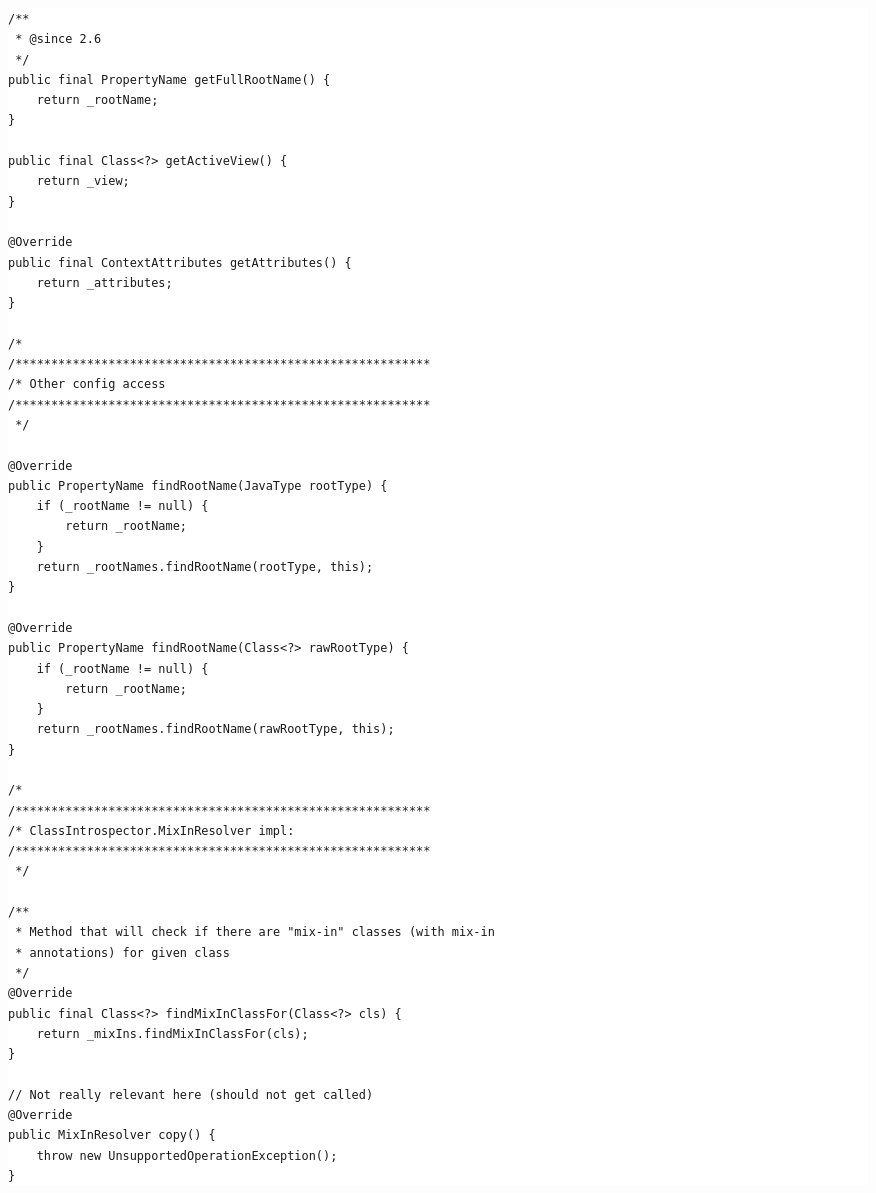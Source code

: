     /**
     * @since 2.6
     */
    public final PropertyName getFullRootName() {
        return _rootName;
    }

    public final Class<?> getActiveView() {
        return _view;
    }

    @Override
    public final ContextAttributes getAttributes() {
        return _attributes;
    }

    /*
    /**********************************************************
    /* Other config access
    /**********************************************************
     */

    @Override
    public PropertyName findRootName(JavaType rootType) {
        if (_rootName != null) {
            return _rootName;
        }
        return _rootNames.findRootName(rootType, this);
    }

    @Override
    public PropertyName findRootName(Class<?> rawRootType) {
        if (_rootName != null) {
            return _rootName;
        }
        return _rootNames.findRootName(rawRootType, this);
    }
    
    /*
    /**********************************************************
    /* ClassIntrospector.MixInResolver impl:
    /**********************************************************
     */

    /**
     * Method that will check if there are "mix-in" classes (with mix-in
     * annotations) for given class
     */
    @Override
    public final Class<?> findMixInClassFor(Class<?> cls) {
        return _mixIns.findMixInClassFor(cls);
    }

    // Not really relevant here (should not get called)
    @Override
    public MixInResolver copy() {
        throw new UnsupportedOperationException();
    }
    